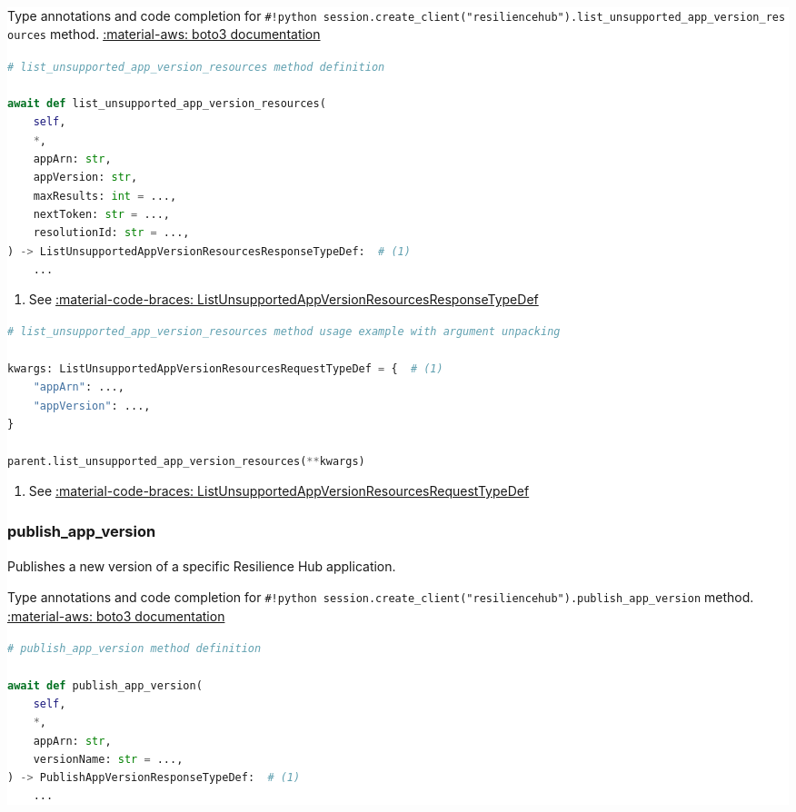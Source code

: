Type annotations and code completion for `#!python session.create_client("resiliencehub").list_unsupported_app_version_resources` method.
[:material-aws: boto3 documentation](https://boto3.amazonaws.com/v1/documentation/api/latest/reference/services/resiliencehub/client/list_unsupported_app_version_resources.html)

```python
# list_unsupported_app_version_resources method definition

await def list_unsupported_app_version_resources(
    self,
    *,
    appArn: str,
    appVersion: str,
    maxResults: int = ...,
    nextToken: str = ...,
    resolutionId: str = ...,
) -> ListUnsupportedAppVersionResourcesResponseTypeDef:  # (1)
    ...
```

1. See [:material-code-braces: ListUnsupportedAppVersionResourcesResponseTypeDef](./type_defs.md#listunsupportedappversionresourcesresponsetypedef) 


```python
# list_unsupported_app_version_resources method usage example with argument unpacking

kwargs: ListUnsupportedAppVersionResourcesRequestTypeDef = {  # (1)
    "appArn": ...,
    "appVersion": ...,
}

parent.list_unsupported_app_version_resources(**kwargs)
```

1. See [:material-code-braces: ListUnsupportedAppVersionResourcesRequestTypeDef](./type_defs.md#listunsupportedappversionresourcesrequesttypedef) 

### publish\_app\_version

Publishes a new version of a specific Resilience Hub application.

Type annotations and code completion for `#!python session.create_client("resiliencehub").publish_app_version` method.
[:material-aws: boto3 documentation](https://boto3.amazonaws.com/v1/documentation/api/latest/reference/services/resiliencehub/client/publish_app_version.html)

```python
# publish_app_version method definition

await def publish_app_version(
    self,
    *,
    appArn: str,
    versionName: str = ...,
) -> PublishAppVersionResponseTypeDef:  # (1)
    ...
```
